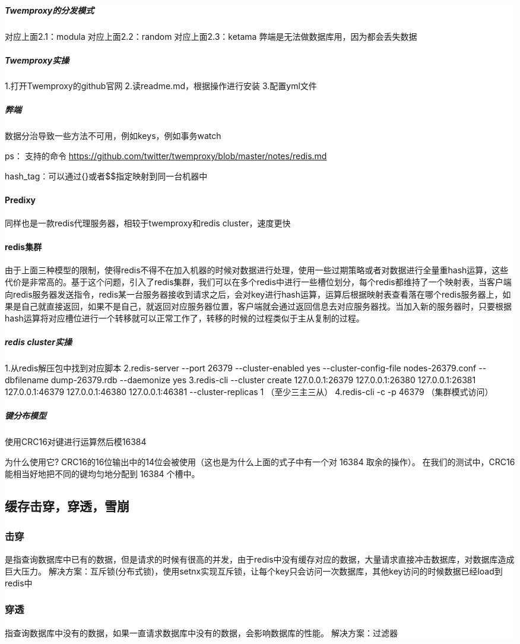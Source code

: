 ##### Twemproxy的分发模式
对应上面2.1：modula
对应上面2.2：random
对应上面2.3：ketama
弊端是无法做数据库用，因为都会丢失数据

##### Twemproxy实操
1.打开Twemproxy的github官网
2.读readme.md，根据操作进行安装
3.配置yml文件

##### 弊端
数据分治导致一些方法不可用，例如keys，例如事务watch

ps：
支持的命令
https://github.com/twitter/twemproxy/blob/master/notes/redis.md

hash_tag：可以通过{}或者$$指定映射到同一台机器中

#### Predixy
同样也是一款redis代理服务器，相较于twemproxy和redis cluster，速度更快

#### redis集群
由于上面三种模型的限制，使得redis不得不在加入机器的时候对数据进行处理，使用一些过期策略或者对数据进行全量重hash运算，这些代价是非常高的。基于这个问题，引入了redis集群，我们可以在多个redis中进行一些槽位划分，每个redis都维持了一个映射表，当客户端向redis服务器发送指令，redis某一台服务器接收到请求之后，会对key进行hash运算，运算后根据映射表查看落在哪个redis服务器上，如果是自己就直接返回，如果不是自己，就返回对应服务器位置，客户端就会通过返回信息去对应服务器找。当加入新的服务器时，只要根据hash运算将对应槽位进行一个转移就可以正常工作了，转移的时候的过程类似于主从复制的过程。

##### redis cluster实操
1.从redis解压包中找到对应脚本
2.redis-server --port 26379 --cluster-enabled yes --cluster-config-file nodes-26379.conf --dbfilename dump-26379.rdb --daemonize yes
3.redis-cli --cluster create 127.0.0.1:26379 127.0.0.1:26380 127.0.0.1:26381 127.0.0.1:46379 127.0.0.1:46380 127.0.0.1:46381 --cluster-replicas 1 （至少三主三从）
4.redis-cli -c -p 46379  （集群模式访问）

##### 键分布模型
使用CRC16对键进行运算然后模16384

为什么使用它?
CRC16的16位输出中的14位会被使用（这也是为什么上面的式子中有一个对 16384 取余的操作）。 在我们的测试中，CRC16能相当好地把不同的键均匀地分配到 16384 个槽中。

## 缓存击穿，穿透，雪崩
### 击穿
是指查询数据库中已有的数据，但是请求的时候有很高的并发，由于redis中没有缓存对应的数据，大量请求直接冲击数据库，对数据库造成巨大压力。
解决方案：互斥锁(分布式锁)，使用setnx实现互斥锁，让每个key只会访问一次数据库，其他key访问的时候数据已经load到redis中

### 穿透
指查询数据库中没有的数据，如果一直请求数据库中没有的数据，会影响数据库的性能。
解决方案：过滤器
